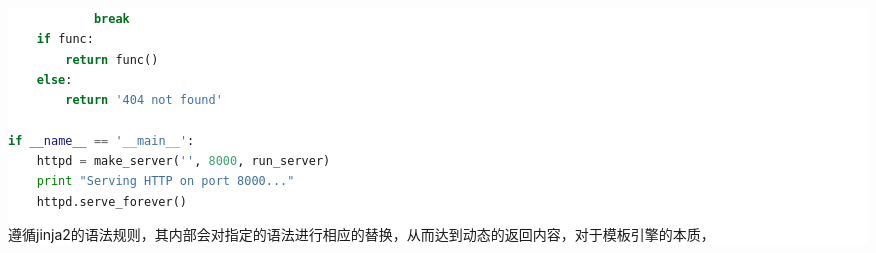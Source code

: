 ```python
            break
    if func:
        return func()
    else:
        return '404 not found'
 
if __name__ == '__main__':
    httpd = make_server('', 8000, run_server)
    print "Serving HTTP on port 8000..."
    httpd.serve_forever()
```

遵循jinja2的语法规则，其内部会对指定的语法进行相应的替换，从而达到动态的返回内容，对于模板引擎的本质，